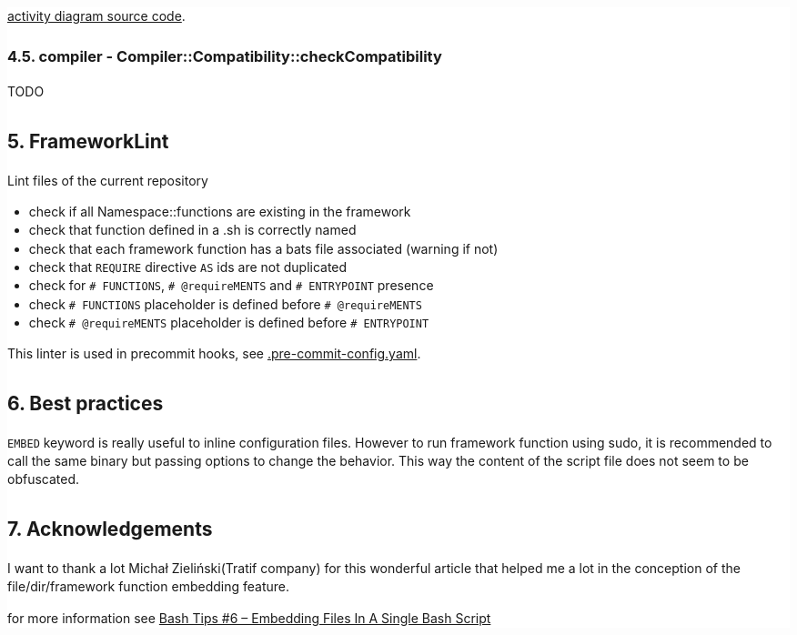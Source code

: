 [activity diagram source code](https://github.com/fchastanet/bash-tools-framework/blob/master/src/Compiler/Embed/activityDiagram.puml).

### 4.5. compiler - Compiler::Compatibility::checkCompatibility




<a name="compatibility_directive" id="compatibility_directive"></a>



TODO

## 5. FrameworkLint

Lint files of the current repository

- check if all Namespace::functions are existing in the framework
- check that function defined in a .sh is correctly named
- check that each framework function has a bats file associated (warning if not)
- check that `REQUIRE` directive `AS` ids are not duplicated
- check for `# FUNCTIONS`, `# @requireMENTS` and `# ENTRYPOINT` presence
- check `# FUNCTIONS` placeholder is defined before `# @requireMENTS`
- check `# @requireMENTS` placeholder is defined before `# ENTRYPOINT`

This linter is used in precommit hooks, see
[.pre-commit-config.yaml](https://github.com/fchastanet/bash-tools-framework/blob/master/.pre-commit-config.yaml).

## 6. Best practices

`EMBED` keyword is really useful to inline configuration files. However to run
framework function using sudo, it is recommended to call the same binary but
passing options to change the behavior. This way the content of the script file
does not seem to be obfuscated.

## 7. Acknowledgements

I want to thank a lot Michał Zieliński(Tratif company) for this wonderful
article that helped me a lot in the conception of the file/dir/framework
function embedding feature.

for more information see
[Bash Tips #6 – Embedding Files In A Single Bash Script](https://blog.tratif.com/2023/02/17/bash-tips-6-embedding-files-in-a-single-bash-script/)
